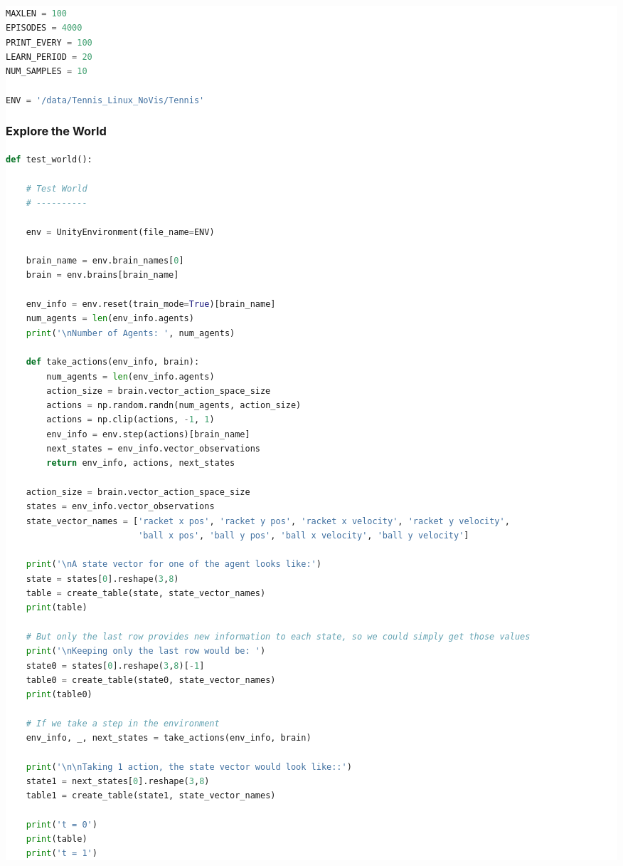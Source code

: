 
```python
MAXLEN = 100
EPISODES = 4000
PRINT_EVERY = 100
LEARN_PERIOD = 20
NUM_SAMPLES = 10

ENV = '/data/Tennis_Linux_NoVis/Tennis'
```

### Explore the World


```python
def test_world():
    
    # Test World
    # ----------
    
    env = UnityEnvironment(file_name=ENV)
    
    brain_name = env.brain_names[0]
    brain = env.brains[brain_name]
    
    env_info = env.reset(train_mode=True)[brain_name]
    num_agents = len(env_info.agents)
    print('\nNumber of Agents: ', num_agents)
    
    def take_actions(env_info, brain):        
        num_agents = len(env_info.agents)
        action_size = brain.vector_action_space_size
        actions = np.random.randn(num_agents, action_size) 
        actions = np.clip(actions, -1, 1)                  
        env_info = env.step(actions)[brain_name]           
        next_states = env_info.vector_observations
        return env_info, actions, next_states
    
    action_size = brain.vector_action_space_size
    states = env_info.vector_observations
    state_vector_names = ['racket x pos', 'racket y pos', 'racket x velocity', 'racket y velocity',
                          'ball x pos', 'ball y pos', 'ball x velocity', 'ball y velocity']
    
    print('\nA state vector for one of the agent looks like:')
    state = states[0].reshape(3,8)
    table = create_table(state, state_vector_names)
    print(table)
        
    # But only the last row provides new information to each state, so we could simply get those values
    print('\nKeeping only the last row would be: ')
    state0 = states[0].reshape(3,8)[-1]
    table0 = create_table(state0, state_vector_names)
    print(table0)
    
    # If we take a step in the environment
    env_info, _, next_states = take_actions(env_info, brain)

    print('\n\nTaking 1 action, the state vector would look like::')
    state1 = next_states[0].reshape(3,8)
    table1 = create_table(state1, state_vector_names)
    
    print('t = 0')
    print(table)
    print('t = 1')
```